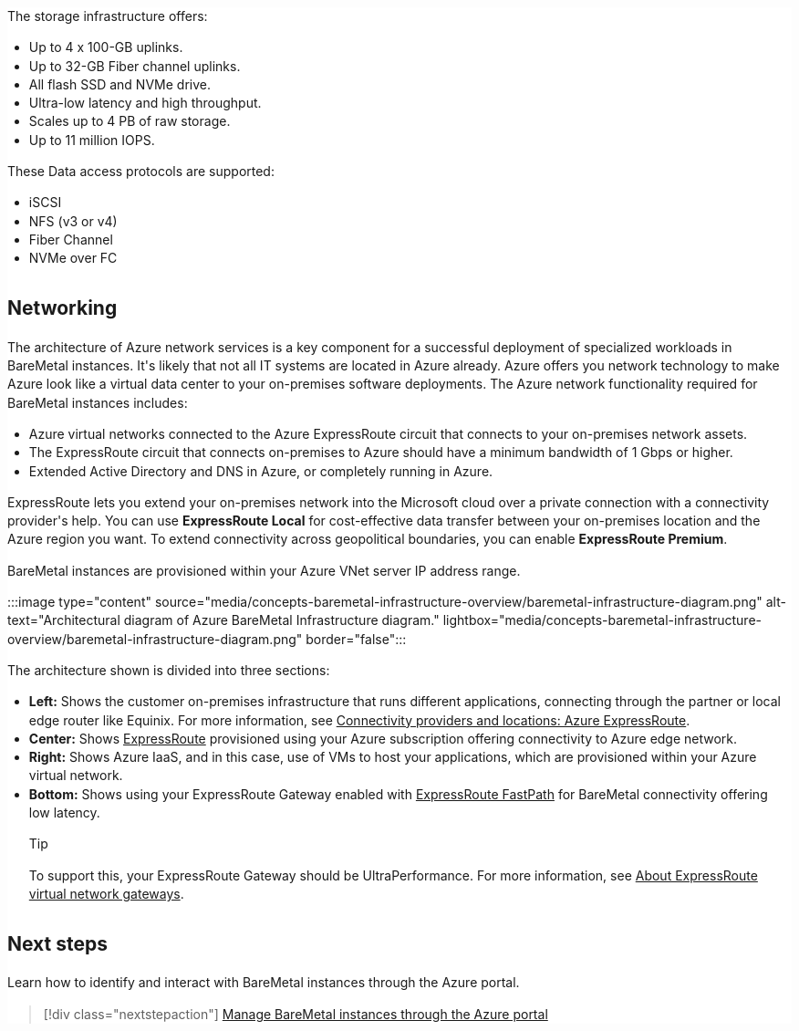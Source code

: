 The storage infrastructure offers:
- Up to 4 x 100-GB uplinks.
- Up to 32-GB Fiber channel uplinks.
- All flash SSD and NVMe drive.
- Ultra-low latency and high throughput.
- Scales up to 4 PB of raw storage.
- Up to 11 million IOPS.

These Data access protocols are supported:
- iSCSI
- NFS (v3 or v4)
- Fiber Channel
- NVMe over FC

## Networking

The architecture of Azure network services is a key component for a successful deployment of specialized workloads in BareMetal instances. It's likely that not all IT systems are located in Azure already. Azure offers you network technology to make Azure look like a virtual data center to your on-premises software deployments. The Azure network functionality required for BareMetal instances includes:

- Azure virtual networks connected to the Azure ExpressRoute circuit that connects to your on-premises network assets.
- The ExpressRoute circuit that connects on-premises to Azure should have a minimum bandwidth of 1 Gbps or higher.
- Extended Active Directory and DNS in Azure, or completely running in Azure.

ExpressRoute lets you extend your on-premises network into the Microsoft cloud over a private connection with a connectivity provider's help. You can use **ExpressRoute Local** for cost-effective data transfer between your on-premises location and the Azure region you want. To extend connectivity across geopolitical boundaries, you can enable **ExpressRoute Premium**.

BareMetal instances are provisioned within your Azure VNet server IP address range.

:::image type="content" source="media/concepts-baremetal-infrastructure-overview/baremetal-infrastructure-diagram.png" alt-text="Architectural diagram of Azure BareMetal Infrastructure diagram." lightbox="media/concepts-baremetal-infrastructure-overview/baremetal-infrastructure-diagram.png" border="false":::

The architecture shown is divided into three sections:
- **Left:** Shows the customer on-premises infrastructure that runs different applications, connecting through the partner or local edge router like Equinix. For more information, see [Connectivity providers and locations: Azure ExpressRoute](../expressroute/expressroute-locations.md).
- **Center:** Shows [ExpressRoute](../expressroute/expressroute-introduction.md) provisioned using your Azure subscription offering connectivity to Azure edge network.
- **Right:** Shows Azure IaaS, and in this case, use of VMs to host your applications, which are provisioned within your Azure virtual network.
- **Bottom:** Shows using your ExpressRoute Gateway enabled with [ExpressRoute FastPath](../expressroute/about-fastpath.md) for BareMetal connectivity offering low latency.
   >[!TIP]
   >To support this, your ExpressRoute Gateway should be UltraPerformance. For more information, see [About ExpressRoute virtual network gateways](../expressroute/expressroute-about-virtual-network-gateways.md).

## Next steps

Learn how to identify and interact with BareMetal instances through the Azure portal.

> [!div class="nextstepaction"]
> [Manage BareMetal instances through the Azure portal](connect-baremetal-infrastructure.md)
